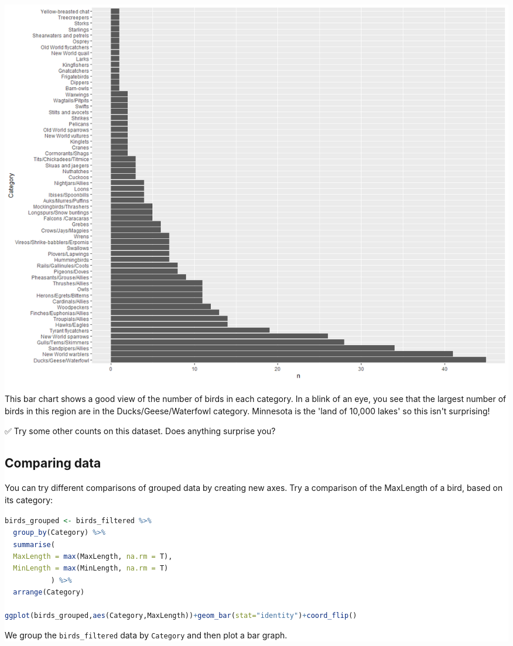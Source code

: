 ![category-length](images/category-length.png)

This bar chart shows a good view of the number of birds in each category. In a blink of an eye, you see that the largest number of birds in this region are in the Ducks/Geese/Waterfowl category. Minnesota is the 'land of 10,000 lakes' so this isn't surprising!

✅ Try some other counts on this dataset. Does anything surprise you?

## Comparing data

You can try different comparisons of grouped data by creating new axes. Try a comparison of the MaxLength of a bird, based on its category:

```r
birds_grouped <- birds_filtered %>%
  group_by(Category) %>%
  summarise(
  MaxLength = max(MaxLength, na.rm = T),
  MinLength = max(MinLength, na.rm = T)
           ) %>%
  arrange(Category)
  
ggplot(birds_grouped,aes(Category,MaxLength))+geom_bar(stat="identity")+coord_flip()
```
We group the `birds_filtered` data by `Category` and then plot a bar graph. 
